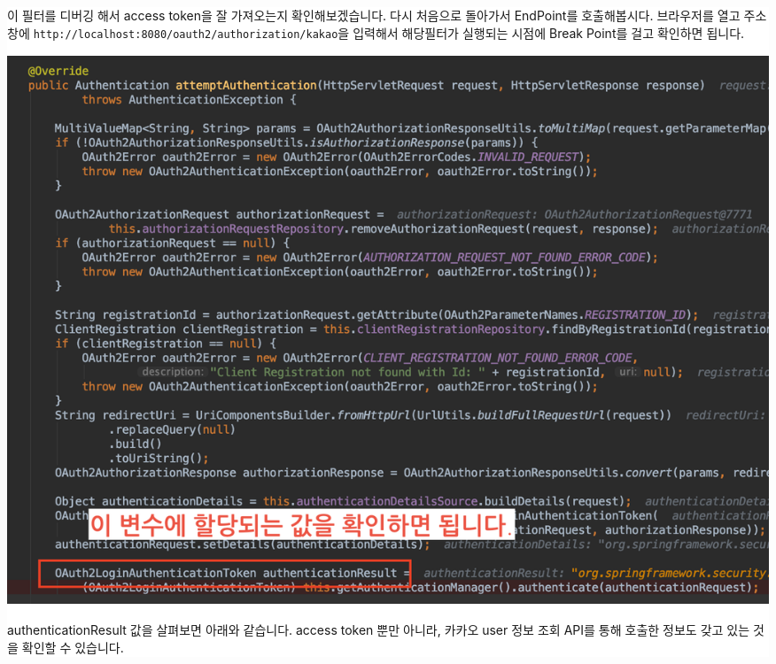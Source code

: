 이 필터를 디버깅 해서 access token을 잘 가져오는지 확인해보겠습니다. 다시 처음으로 돌아가서 EndPoint를 호출해봅시다. 브라우저를 열고 주소창에 `http://localhost:8080/oauth2/authorization/kakao`을 입력해서 해당필터가 실행되는 시점에 Break Point를 걸고 확인하면 됩니다.

![oauth2_debug.png](../resource/image/oauth2_debug.png)

authenticationResult 값을 살펴보면 아래와 같습니다. access token 뿐만 아니라, 카카오 user 정보 조회 API를 통해 호출한 정보도 갖고 있는 것을 확인할 수 있습니다.

<div style="text-align: center;">